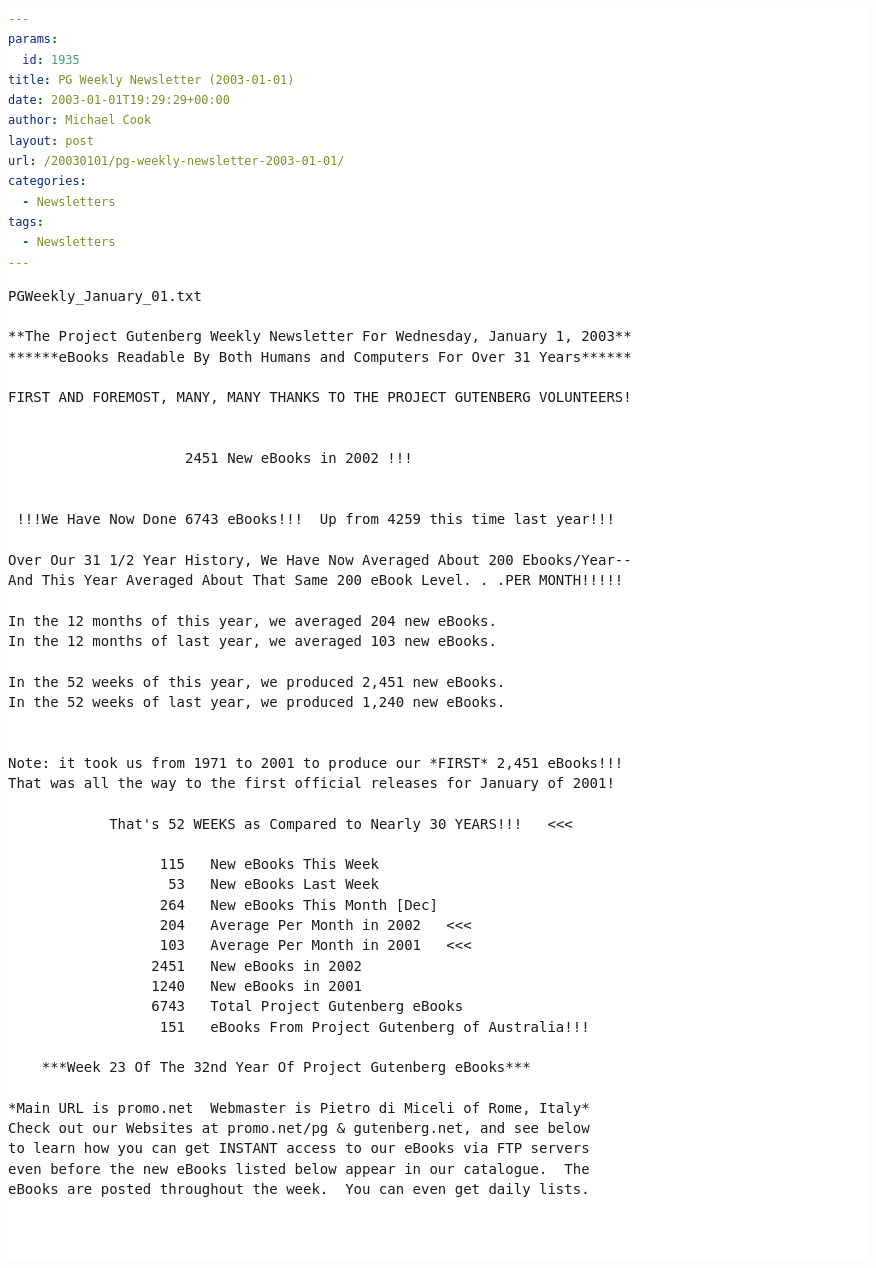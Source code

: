 ```yaml
---
params:
  id: 1935
title: PG Weekly Newsletter (2003-01-01)
date: 2003-01-01T19:29:29+00:00
author: Michael Cook
layout: post
url: /20030101/pg-weekly-newsletter-2003-01-01/
categories:
  - Newsletters
tags:
  - Newsletters
---
```

<pre>PGWeekly_January_01.txt

**The Project Gutenberg Weekly Newsletter For Wednesday, January 1, 2003**
******eBooks Readable By Both Humans and Computers For Over 31 Years******

FIRST AND FOREMOST, MANY, MANY THANKS TO THE PROJECT GUTENBERG VOLUNTEERS!


                     2451 New eBooks in 2002 !!!


 !!!We Have Now Done 6743 eBooks!!!  Up from 4259 this time last year!!!

Over Our 31 1/2 Year History, We Have Now Averaged About 200 Ebooks/Year--
And This Year Averaged About That Same 200 eBook Level. . .PER MONTH!!!!!

In the 12 months of this year, we averaged 204 new eBooks.
In the 12 months of last year, we averaged 103 new eBooks.

In the 52 weeks of this year, we produced 2,451 new eBooks.
In the 52 weeks of last year, we produced 1,240 new eBooks.


Note: it took us from 1971 to 2001 to produce our *FIRST* 2,451 eBooks!!!
That was all the way to the first official releases for January of 2001!

            That's 52 WEEKS as Compared to Nearly 30 YEARS!!!   &lt;&lt;&lt;

                  115   New eBooks This Week
                   53   New eBooks Last Week
                  264   New eBooks This Month [Dec]
                  204   Average Per Month in 2002   &lt;&lt;&lt;
                  103   Average Per Month in 2001   &lt;&lt;&lt;
                 2451   New eBooks in 2002
                 1240   New eBooks in 2001
                 6743   Total Project Gutenberg eBooks
                  151   eBooks From Project Gutenberg of Australia!!!

    ***Week 23 Of The 32nd Year Of Project Gutenberg eBooks***

*Main URL is promo.net  Webmaster is Pietro di Miceli of Rome, Italy*
Check out our Websites at promo.net/pg & gutenberg.net, and see below
to learn how you can get INSTANT access to our eBooks via FTP servers
even before the new eBooks listed below appear in our catalogue.  The
eBooks are posted throughout the week.  You can even get daily lists.

